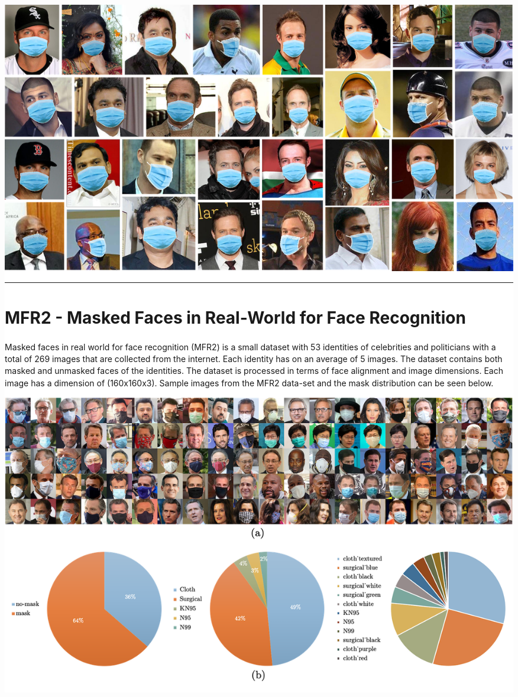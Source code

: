 ![cover_photo](mask_the_face/images/dataset.png)


---

# MFR2 - Masked Faces in Real-World for Face Recognition
Masked faces in real world for face recognition (MFR2) is a small dataset with 53 identities of celebrities and politicians with a total of 269 images that are collected from the internet. Each identity has on an average of 5 images. The dataset contains both masked and unmasked faces of the identities.
The dataset is processed in terms of face alignment and image dimensions. Each image has a dimension of (160x160x3). Sample images from the MFR2 data-set and the mask distribution can be seen below.

![mfr2](mask_the_face/images/mfr2.png)
